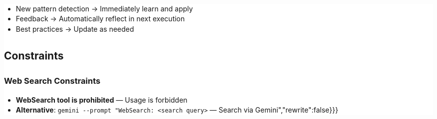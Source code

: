 - New pattern detection → Immediately learn and apply
- Feedback → Automatically reflect in next execution
- Best practices → Update as needed

## Constraints

### Web Search Constraints

- **WebSearch tool is prohibited** — Usage is forbidden
- **Alternative**: `gemini --prompt "WebSearch: <search query>` — Search via Gemini","rewrite":false}}}